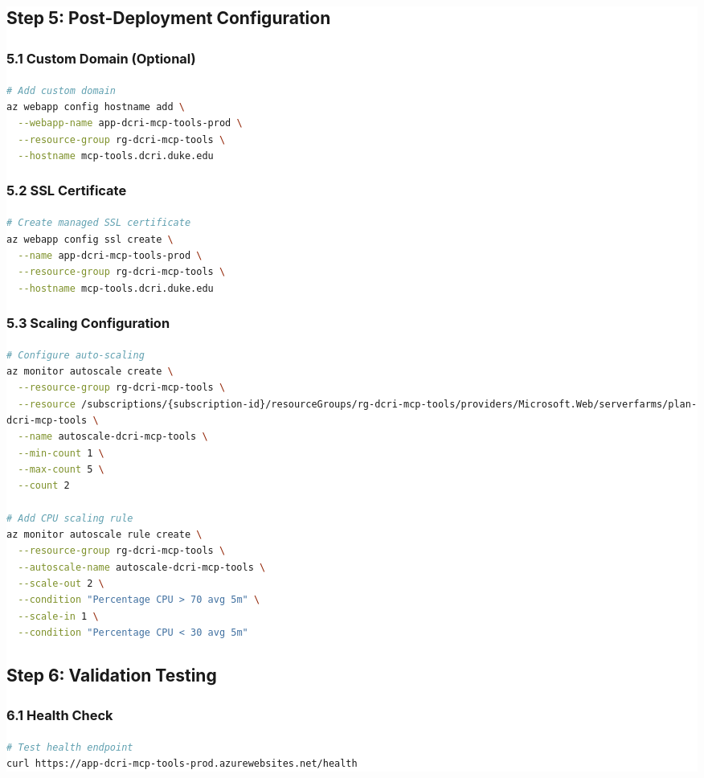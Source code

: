 ## Step 5: Post-Deployment Configuration

### 5.1 Custom Domain (Optional)
```bash
# Add custom domain
az webapp config hostname add \
  --webapp-name app-dcri-mcp-tools-prod \
  --resource-group rg-dcri-mcp-tools \
  --hostname mcp-tools.dcri.duke.edu
```

### 5.2 SSL Certificate
```bash
# Create managed SSL certificate
az webapp config ssl create \
  --name app-dcri-mcp-tools-prod \
  --resource-group rg-dcri-mcp-tools \
  --hostname mcp-tools.dcri.duke.edu
```

### 5.3 Scaling Configuration
```bash
# Configure auto-scaling
az monitor autoscale create \
  --resource-group rg-dcri-mcp-tools \
  --resource /subscriptions/{subscription-id}/resourceGroups/rg-dcri-mcp-tools/providers/Microsoft.Web/serverfarms/plan-dcri-mcp-tools \
  --name autoscale-dcri-mcp-tools \
  --min-count 1 \
  --max-count 5 \
  --count 2

# Add CPU scaling rule
az monitor autoscale rule create \
  --resource-group rg-dcri-mcp-tools \
  --autoscale-name autoscale-dcri-mcp-tools \
  --scale-out 2 \
  --condition "Percentage CPU > 70 avg 5m" \
  --scale-in 1 \
  --condition "Percentage CPU < 30 avg 5m"
```

## Step 6: Validation Testing

### 6.1 Health Check
```bash
# Test health endpoint
curl https://app-dcri-mcp-tools-prod.azurewebsites.net/health
```

